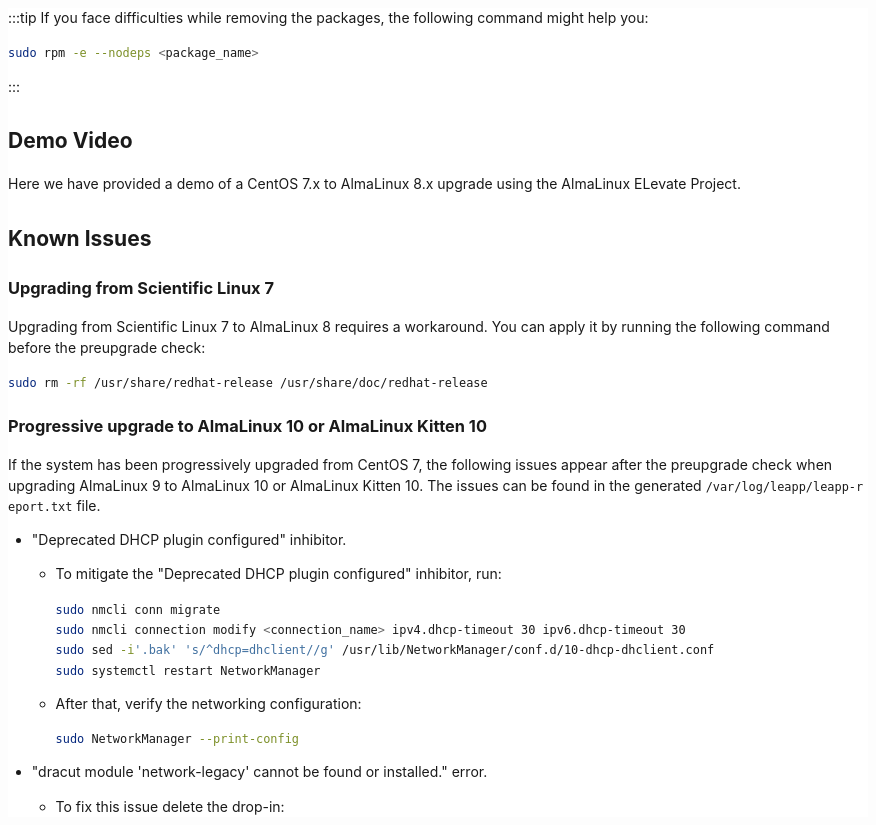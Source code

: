   :::tip
  If you face difficulties while removing the packages, the following command might help you:

  ```bash
  sudo rpm -e --nodeps <package_name>
  ```

  :::

## Demo Video

Here we have provided a demo of a CentOS 7.x to AlmaLinux 8.x upgrade using the AlmaLinux ELevate Project.

<iframe width="856" height="482" src="https://www.youtube.com/embed/Vzl9QxG5mvo" title="YouTube video player" frameborder="0" allow="accelerometer; autoplay; clipboard-write; encrypted-media; gyroscope; picture-in-picture" allowfullscreen></iframe>

## Known Issues

### Upgrading from Scientific Linux 7

Upgrading from Scientific Linux 7 to AlmaLinux 8 requires a workaround. You can apply it by running the following command before the preupgrade check:

```bash
sudo rm -rf /usr/share/redhat-release /usr/share/doc/redhat-release
```

### Progressive upgrade to AlmaLinux 10 or AlmaLinux Kitten 10

If the system has been progressively upgraded from CentOS 7, the following issues appear after the preupgrade check when upgrading AlmaLinux 9 to AlmaLinux 10 or AlmaLinux Kitten 10. The issues can be found in the generated `/var/log/leapp/leapp-report.txt` file.

- "Deprecated DHCP plugin configured" inhibitor.

  - To mitigate the "Deprecated DHCP plugin configured" inhibitor, run:

    ```bash
    sudo nmcli conn migrate
    sudo nmcli connection modify <connection_name> ipv4.dhcp-timeout 30 ipv6.dhcp-timeout 30
    sudo sed -i'.bak' 's/^dhcp=dhclient//g' /usr/lib/NetworkManager/conf.d/10-dhcp-dhclient.conf
    sudo systemctl restart NetworkManager
    ```

  - After that, verify the networking configuration:

    ```bash
    sudo NetworkManager --print-config
    ```

- "dracut module 'network-legacy' cannot be found or installed." error.

  - To fix this issue delete the drop-in:
